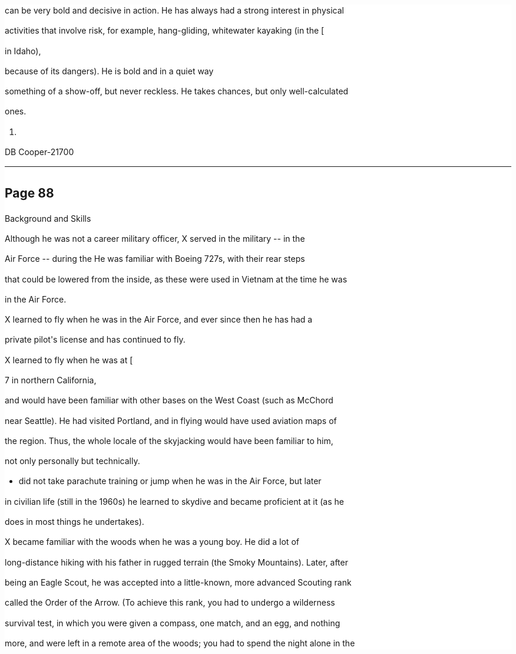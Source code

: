 can be very bold and decisive in action. He has always had a strong interest in physical

activities that involve risk, for example, hang-gliding, whitewater kayaking (in the [

in Idaho),

because of its dangers). He is bold and in a quiet way

something of a show-off, but never reckless. He takes chances, but only well-calculated

ones.

1.

DB Cooper-21700

---

## Page 88

Background and Skills

Although he was not a career military officer, X served in the military -- in the

Air Force -- during the He was familiar with Boeing 727s, with their rear steps

that could be lowered from the inside, as these were used in Vietnam at the time he was

in the Air Force.

X learned to fly when he was in the Air Force, and ever since then he has had a

private pilot's license and has continued to fly.

X learned to fly when he was at [

7 in northern California,

and would have been familiar with other bases on the West Coast (such as McChord

near Seattle). He had visited Portland, and in flying would have used aviation maps of

the region. Thus, the whole locale of the skyjacking would have been familiar to him,

not only personally but technically.

* did not take parachute training or jump when he was in the Air Force, but later

in civilian life (still in the 1960s) he learned to skydive and became proficient at it (as he

does in most things he undertakes).

X became familiar with the woods when he was a young boy. He did a lot of

long-distance hiking with his father in rugged terrain (the Smoky Mountains). Later, after

being an Eagle Scout, he was accepted into a little-known, more advanced Scouting rank

called the Order of the Arrow. (To achieve this rank, you had to undergo a wilderness

survival test, in which you were given a compass, one match, and an egg, and nothing

more, and were left in a remote area of the woods; you had to spend the night alone in the
